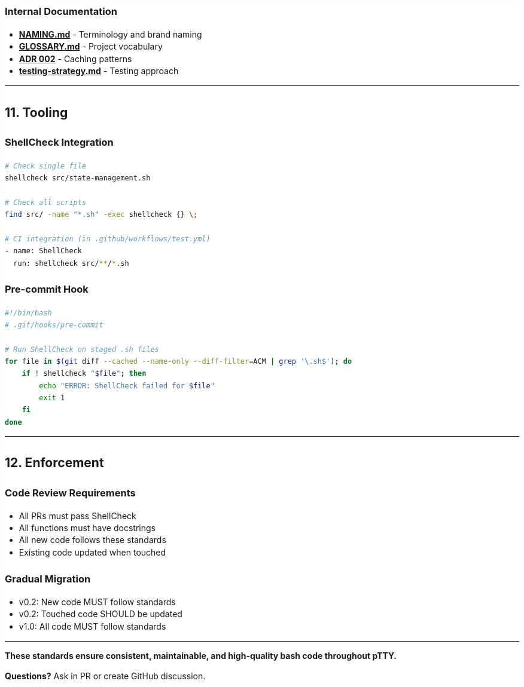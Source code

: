 ### Internal Documentation
- **[NAMING.md](../03-architecture/NAMING.md)** - Terminology and brand naming
- **[GLOSSARY.md](../02-planning/specs/GLOSSARY.md)** - Project vocabulary
- **[ADR 002](../03-architecture/decisions/002-state-management-caching.md)** - Caching patterns
- **[testing-strategy.md](../03-architecture/testing-strategy.md)** - Testing approach

---

## 11. Tooling

### ShellCheck Integration

```bash
# Check single file
shellcheck src/state-management.sh

# Check all scripts
find src/ -name "*.sh" -exec shellcheck {} \;

# CI integration (in .github/workflows/test.yml)
- name: ShellCheck
  run: shellcheck src/**/*.sh
```

### Pre-commit Hook

```bash
#!/bin/bash
# .git/hooks/pre-commit

# Run ShellCheck on staged .sh files
for file in $(git diff --cached --name-only --diff-filter=ACM | grep '\.sh$'); do
    if ! shellcheck "$file"; then
        echo "ERROR: ShellCheck failed for $file"
        exit 1
    fi
done
```

---

## 12. Enforcement

### Code Review Requirements
- All PRs must pass ShellCheck
- All functions must have docstrings
- All new code follows these standards
- Existing code updated when touched

### Gradual Migration
- v0.2: New code MUST follow standards
- v0.2: Touched code SHOULD be updated
- v1.0: All code MUST follow standards

---

**These standards ensure consistent, maintainable, and high-quality bash code throughout pTTY.**

**Questions?** Ask in PR or create GitHub discussion.
